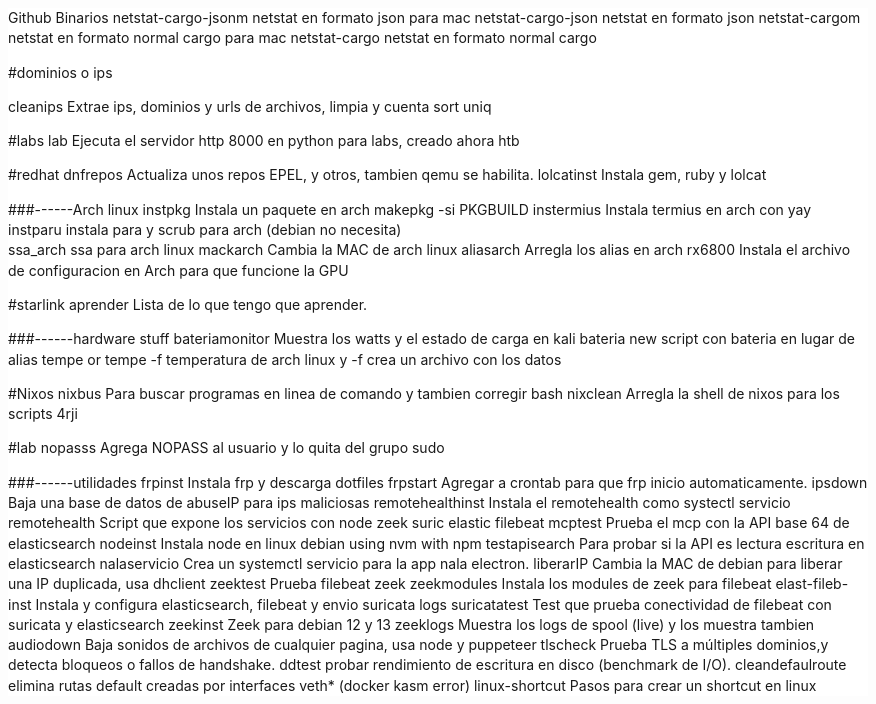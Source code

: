 Github              Binarios
netstat-cargo-jsonm netstat en formato json para mac
netstat-cargo-json  netstat en formato json
netstat-cargom      netstat en formato normal cargo para mac
netstat-cargo       netstat en formato normal cargo



#dominios o ips 

cleanips            Extrae ips, dominios y urls de archivos, limpia y cuenta sort uniq 



#labs
lab                 Ejecuta el servidor http 8000 en python para labs, creado ahora htb

#redhat
dnfrepos            Actualiza unos repos EPEL, y otros, tambien qemu se habilita.
lolcatinst          Instala gem, ruby y lolcat


###------Arch linux
instpkg             Instala un paquete en arch makepkg -si PKGBUILD
instermius          Instala termius en arch con yay   
instparu            instala para y scrub para arch (debian no necesita)                            
ssa_arch            ssa para arch linux
mackarch            Cambia la MAC de arch linux
aliasarch           Arregla los alias en arch
rx6800              Instala el archivo de configuracion en Arch para que funcione la GPU


#starlink
aprender            Lista de lo que tengo que aprender.


###------hardware stuff
bateriamonitor      Muestra los watts y el estado de carga en kali
bateria             new script con bateria en lugar de alias
tempe               or tempe -f temperatura de arch linux y -f crea un archivo con los datos  

#Nixos
nixbus              Para buscar programas en linea de comando y tambien corregir bash
nixclean            Arregla la shell de nixos para los scripts 4rji

#lab
nopasss             Agrega NOPASS al usuario y lo quita del grupo sudo



###------utilidades 
frpinst             Instala frp y descarga dotfiles
frpstart            Agregar a crontab para que frp inicio automaticamente. 
ipsdown             Baja una base de datos de abuseIP para ips maliciosas
remotehealthinst    Instala el remotehealth como systectl servicio
remotehealth        Script que expone los servicios con node zeek suric elastic filebeat
mcptest             Prueba el mcp con la API base 64 de elasticsearch
nodeinst            Instala node en linux debian using nvm with npm
testapisearch       Para probar si la API es lectura escritura en elasticsearch
nalaservicio        Crea un systemctl servicio para la app nala electron.
liberarIP           Cambia la MAC de debian para liberar una IP duplicada, usa dhclient
zeektest            Prueba filebeat zeek
zeekmodules         Instala los modules de zeek para filebeat
elast-fileb-inst    Instala y configura elasticsearch, filebeat y envio suricata logs
suricatatest        Test que prueba conectividad de filebeat con suricata y elasticsearch
zeekinst            Zeek para debian 12 y 13
zeeklogs            Muestra los logs de spool (live) y los muestra tambien
audiodown           Baja sonidos de archivos de cualquier pagina, usa node y puppeteer
tlscheck            Prueba TLS a múltiples dominios,y detecta bloqueos o fallos de handshake.
ddtest              probar rendimiento de escritura en disco (benchmark de I/O).
cleandefaulroute    elimina rutas default creadas por interfaces veth* (docker kasm error)
linux-shortcut      Pasos para crear un shortcut en linux 